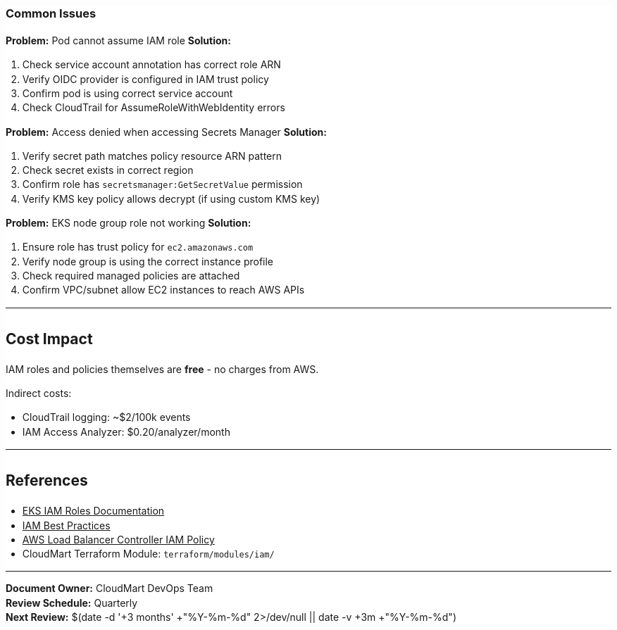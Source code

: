 ### Common Issues

**Problem:** Pod cannot assume IAM role
**Solution:**
1. Check service account annotation has correct role ARN
2. Verify OIDC provider is configured in IAM trust policy
3. Confirm pod is using correct service account
4. Check CloudTrail for AssumeRoleWithWebIdentity errors

**Problem:** Access denied when accessing Secrets Manager
**Solution:**
1. Verify secret path matches policy resource ARN pattern
2. Check secret exists in correct region
3. Confirm role has `secretsmanager:GetSecretValue` permission
4. Verify KMS key policy allows decrypt (if using custom KMS key)

**Problem:** EKS node group role not working
**Solution:**
1. Ensure role has trust policy for `ec2.amazonaws.com`
2. Verify node group is using the correct instance profile
3. Check required managed policies are attached
4. Confirm VPC/subnet allow EC2 instances to reach AWS APIs

---

## Cost Impact

IAM roles and policies themselves are **free** - no charges from AWS.

Indirect costs:
- CloudTrail logging: ~$2/100k events
- IAM Access Analyzer: $0.20/analyzer/month

---

## References

- [EKS IAM Roles Documentation](https://docs.aws.amazon.com/eks/latest/userguide/iam-roles-for-service-accounts.html)
- [IAM Best Practices](https://docs.aws.amazon.com/IAM/latest/UserGuide/best-practices.html)
- [AWS Load Balancer Controller IAM Policy](https://kubernetes-sigs.github.io/aws-load-balancer-controller/latest/deploy/installation/)
- CloudMart Terraform Module: `terraform/modules/iam/`

---

**Document Owner:** CloudMart DevOps Team  
**Review Schedule:** Quarterly  
**Next Review:** $(date -d '+3 months' +"%Y-%m-%d" 2>/dev/null || date -v +3m +"%Y-%m-%d")